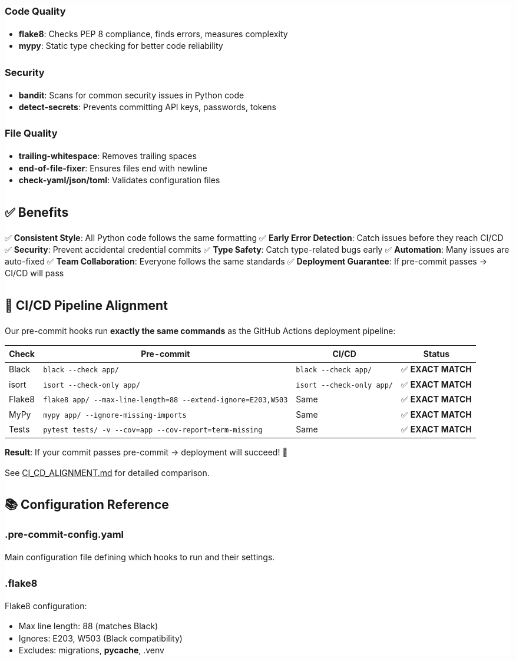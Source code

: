 ### Code Quality
- **flake8**: Checks PEP 8 compliance, finds errors, measures complexity
- **mypy**: Static type checking for better code reliability

### Security
- **bandit**: Scans for common security issues in Python code
- **detect-secrets**: Prevents committing API keys, passwords, tokens

### File Quality
- **trailing-whitespace**: Removes trailing spaces
- **end-of-file-fixer**: Ensures files end with newline
- **check-yaml/json/toml**: Validates configuration files

## ✅ Benefits

✅ **Consistent Style**: All Python code follows the same formatting
✅ **Early Error Detection**: Catch issues before they reach CI/CD
✅ **Security**: Prevent accidental credential commits
✅ **Type Safety**: Catch type-related bugs early
✅ **Automation**: Many issues are auto-fixed
✅ **Team Collaboration**: Everyone follows the same standards
✅ **Deployment Guarantee**: If pre-commit passes → CI/CD will pass

## 🔄 CI/CD Pipeline Alignment

Our pre-commit hooks run **exactly the same commands** as the GitHub Actions deployment pipeline:

| Check | Pre-commit | CI/CD | Status |
|-------|------------|-------|---------|
| Black | `black --check app/` | `black --check app/` | ✅ **EXACT MATCH** |
| isort | `isort --check-only app/` | `isort --check-only app/` | ✅ **EXACT MATCH** |
| Flake8 | `flake8 app/ --max-line-length=88 --extend-ignore=E203,W503` | Same | ✅ **EXACT MATCH** |
| MyPy | `mypy app/ --ignore-missing-imports` | Same | ✅ **EXACT MATCH** |
| Tests | `pytest tests/ -v --cov=app --cov-report=term-missing` | Same | ✅ **EXACT MATCH** |

**Result**: If your commit passes pre-commit → deployment will succeed! 🎯

See [CI_CD_ALIGNMENT.md](CI_CD_ALIGNMENT.md) for detailed comparison.

## 📚 Configuration Reference

### .pre-commit-config.yaml
Main configuration file defining which hooks to run and their settings.

### .flake8
Flake8 configuration:
- Max line length: 88 (matches Black)
- Ignores: E203, W503 (Black compatibility)
- Excludes: migrations, __pycache__, .venv
